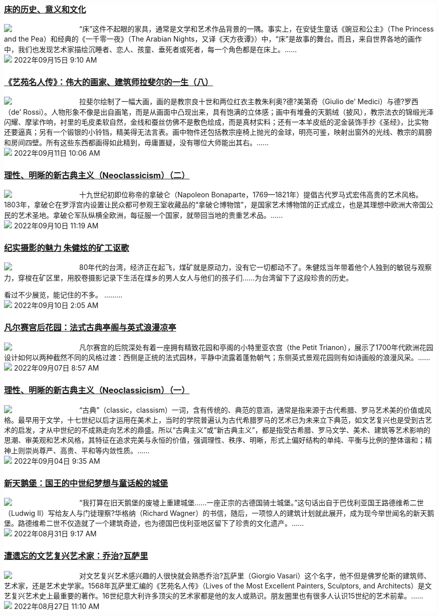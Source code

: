 <tr><td width="742"><h3><a href="https://github.com/1992513/djy/blob/master/gb/22/9/13/n13823738.md#1" target="_blank">床的历史、意义和文化</a><br></h3><a href="https://github.com/1992513/djy/blob/master/gb/22/9/13/n13823738.md#1" target="_blank"><img width="150" src="https://i.epochtimes.com/assets/uploads/2022/09/id13823763-mc23r2_20J-1200x1480-320x200.jpg" align ="left"></a>“床”这件不起眼的家具，通常是文学和艺术作品背景的一隅。事实上，在安徒生童话《豌豆和公主》（The Princess and the Pea）和经典的《一千零一夜》（The Arabian Nights，又译《天方夜谭》）中，“床”是故事的舞台。而且，来自世界各地的画作中，我们也发现艺术家描绘沉睡者、恋人、孩童、垂死者或死者，每一个角色都是在床上。......<br><img align="bottom" src="https://www.epochtimes.com/assets/themes/djy/images/time.gif">
									2022年09月15日 9:10 AM</td></tr>
<tr><td width="742"><h3><a href="https://github.com/1992513/djy/blob/master/gb/22/9/6/n13818152.md#1" target="_blank">《艺苑名人传》：伟大的画家、建筑师拉斐尔的一生（八）</a><br></h3><a href="https://github.com/1992513/djy/blob/master/gb/22/9/6/n13818152.md#1" target="_blank"><img width="150" src="https://i.epochtimes.com/assets/uploads/2022/09/id13818165-merlin_187044579_0c09fdf4-a297-41b7-8f0d-84451d1a1685-mobileMasterAt3x-320x200.jpg" align ="left"></a>拉斐尔绘制了一幅大画，画的是教宗良十世和两位红衣主教朱利奥?德?美第奇（Giulio de’ Medici）与德?罗西（de’ Rossi）。人物形象不像是出自画笔，而是从画面中凸现出来，具有饱满的立体感；画中有堆叠的天鹅绒（披风），教宗法衣的锦缎光泽闪耀、摩挲作响，衬里的毛皮柔软自然，金线和蚕丝仿佛不是敷色绘成，而是真材实料；还有一本羊皮纸的泥金装饰手抄《圣经》，比实物还要逼真；另有一个锻银的小铃铛，精美得无法言表。画中物件还包括教宗座椅上抛光的金球，明亮可鉴，映射出窗外的光线、教宗的肩膀和房间四壁。所有这些东西都画得如此精到，毋庸置疑，没有哪位大师能出其右。......<br><img align="bottom" src="https://www.epochtimes.com/assets/themes/djy/images/time.gif">
									2022年09月11日 10:06 AM</td></tr>
<tr><td width="742"><h3><a href="https://github.com/1992513/djy/blob/master/gb/22/9/1/n13815078.md#1" target="_blank">理性、明晰的新古典主义（Neoclassicism）（二）</a><br></h3><a href="https://github.com/1992513/djy/blob/master/gb/22/9/1/n13815078.md#1" target="_blank"><img width="150" src="https://i.epochtimes.com/assets/uploads/2022/08/id13812750-1280px-Jacques-Louis_David_Le_Serment_des_Horaces-320x200.jpg" align ="left"></a>十九世纪初即位称帝的拿破仑（Napoleon Bonaparte，1769—1821年）提倡古代罗马式宏伟高贵的艺术风格。1803年，拿破仑在罗浮宫内设置让民众都可参观王室收藏品的“拿破仑博物馆”，是国家艺术博物馆的正式成立，也是其理想中欧洲大帝国公民的艺术圣地。拿破仑军队纵横全欧洲，每征服一个国家，就带回当地的贵重艺术品。......<br><img align="bottom" src="https://www.epochtimes.com/assets/themes/djy/images/time.gif">
									2022年09月10日 11:19 AM</td></tr>
<tr><td width="742"><h3><a href="https://github.com/1992513/djy/blob/master/gb/22/9/9/n13821109.md#1" target="_blank">纪实摄影的魅力 朱健炫的矿工讴歌</a><br></h3><a href="https://github.com/1992513/djy/blob/master/gb/22/9/9/n13821109.md#1" target="_blank"><img width="150" src="https://i.epochtimes.com/assets/uploads/2022/09/id13821130-d45e4bf07d3a80a35f13b1ba640cd042-320x200.jpg" align ="left"></a>80年代的台湾，经济正在起飞，煤矿就是原动力，没有它一切都动不了。朱健炫当年带着他个人独到的敏锐与观察力，穿梭在矿区里，用胶卷摄影记录下生活在煤乡的男人女人与他们的孩子们……为台湾留下了这段珍贵的历史。

看过不少展览，能记住的不多。
.........<br><img align="bottom" src="https://www.epochtimes.com/assets/themes/djy/images/time.gif">
									2022年09月10日 2:05 AM</td></tr>
<tr><td width="742"><h3><a href="https://github.com/1992513/djy/blob/master/gb/22/9/4/n13817100.md#1" target="_blank">凡尔赛宫后花园：法式古典亭阁与英式浪漫凉亭</a><br></h3><a href="https://github.com/1992513/djy/blob/master/gb/22/9/4/n13817100.md#1" target="_blank"><img width="150" src="https://i.epochtimes.com/assets/uploads/2022/09/id13817410-13-320x200.jpg" align ="left"></a>凡尔赛宫的后院深处有着一座拥有精致花园和亭阁的小特里亚农宫（the Petit Trianon），展示了1700年代欧洲花园设计如何以两种截然不同的风格过渡：西侧是正统的法式园林，平静中流露着蓬勃朝气；东侧英式景观花园则有如诗画般的浪漫风采。......<br><img align="bottom" src="https://www.epochtimes.com/assets/themes/djy/images/time.gif">
									2022年09月07日 8:57 AM</td></tr>
<tr><td width="742"><h3><a href="https://github.com/1992513/djy/blob/master/gb/22/8/29/n13812735.md#1" target="_blank">理性、明晰的新古典主义（Neoclassicism）（一）</a><br></h3><a href="https://github.com/1992513/djy/blob/master/gb/22/8/29/n13812735.md#1" target="_blank"><img width="150" src="https://i.epochtimes.com/assets/uploads/2022/08/id13812750-1280px-Jacques-Louis_David_Le_Serment_des_Horaces-320x200.jpg" align ="left"></a>“古典”（classic，classism）一词，含有传统的、典范的意涵，通常是指来源于古代希腊、罗马艺术美的价值或风格。最早用于文学，十七世纪以后才运用在美术上，当时的学院普遍认为古代希腊罗马的艺术已为未来立下典范，如文艺复兴也是受到古艺术的启发，才从中世纪的不成熟走向艺术的鼎盛。所以“古典主义”或“新古典主义”，都是指受古希腊、罗马文学、美术、建筑等艺术影响的思潮、审美观和艺术风格，其特征在追求完美与永恒的价值，强调理性、秩序、明晰，形式上偏好结构的单纯、平衡与比例的整体谐和；精神上则崇尚尊严、高贵、平和等内敛性质。......<br><img align="bottom" src="https://www.epochtimes.com/assets/themes/djy/images/time.gif">
									2022年09月04日 9:35 AM</td></tr>
<tr><td width="742"><h3><a href="https://github.com/1992513/djy/blob/master/gb/22/8/29/n13812608.md#1" target="_blank">新天鹅堡：国王的中世纪梦想与童话般的城堡</a><br></h3><a href="https://github.com/1992513/djy/blob/master/gb/22/8/29/n13812608.md#1" target="_blank"><img width="150" src="https://i.epochtimes.com/assets/uploads/2022/08/id14025849-shutterstock_510491680-320x200.jpg" align ="left"></a>“我打算在旧天鹅堡的废墟上重建城堡……一座正宗的古德国骑士城堡。”这句话出自于巴伐利亚国王路德维希二世（Ludwig II）写给友人与门徒理察?华格纳（Richard Wagner）的书信，随后，一项惊人的建筑计划就此展开，成为现今举世闻名的新天鹅堡。路德维希二世不仅造就了一个建筑奇迹，也为德国巴伐利亚地区留下了珍贵的文化遗产。......<br><img align="bottom" src="https://www.epochtimes.com/assets/themes/djy/images/time.gif">
									2022年08月31日 9:17 AM</td></tr>
<tr><td width="742"><h3><a href="https://github.com/1992513/djy/blob/master/gb/22/8/25/n13809454.md#1" target="_blank">遭遗忘的文艺复兴艺术家：乔治?瓦萨里</a><br></h3><a href="https://github.com/1992513/djy/blob/master/gb/22/8/25/n13809454.md#1" target="_blank"><img width="150" src="https://i.epochtimes.com/assets/uploads/2022/08/id13809464-Giorgio_Vasari_-_Justice_-_WGA24280-1200x511-320x200.jpg" align ="left"></a>对文艺复兴艺术感兴趣的人很快就会熟悉乔治?瓦萨里（Giorgio Vasari）这个名字，他不但是佛罗伦斯的建筑师、艺术家，还是艺术史学家。1568年瓦萨里汇编的《艺苑名人传》（Lives of the Most Excellent Painters, Sculptors, and Architects）是文艺复兴艺术史上最重要的著作。16世纪意大利许多顶尖的艺术家都是他的友人或熟识。朋友圈里也有很多人认识15世纪的艺术前辈。......<br><img align="bottom" src="https://www.epochtimes.com/assets/themes/djy/images/time.gif">
									2022年08月27日 11:10 AM</td></tr>
